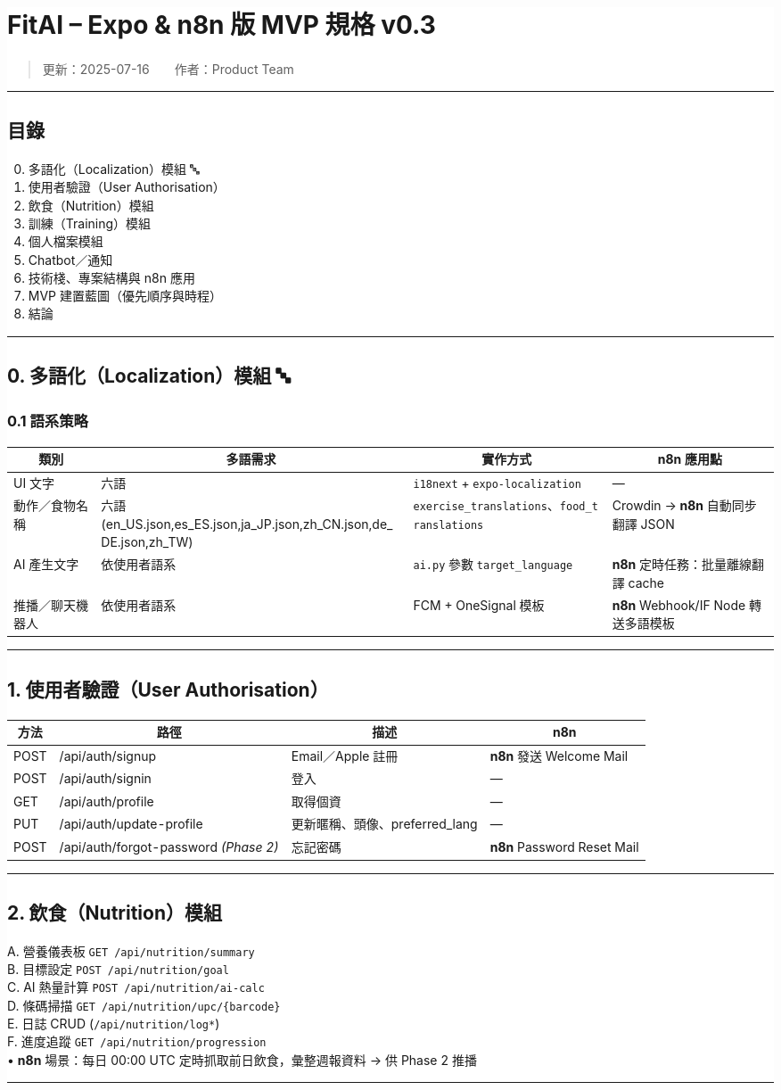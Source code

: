 
# FitAI – Expo & n8n 版 MVP 規格 v0.3  
> 更新：2025-07-16  作者：Product Team  

---

## 目錄
0. 多語化（Localization）模組 🔤  
1. 使用者驗證（User Authorisation）  
2. 飲食（Nutrition）模組  
3. 訓練（Training）模組  
4. 個人檔案模組  
5. Chatbot／通知  
6. 技術棧、專案結構與 n8n 應用  
7. MVP 建置藍圖（優先順序與時程）  
8. 結論  

---

## 0. 多語化（Localization）模組 🔤
### 0.1 語系策略
| 類別 | 多語需求 | 實作方式 | n8n 應用點 |
|------|----------|----------|------------|
| UI 文字 | 六語 | `i18next` + `expo-localization` | — |
| 動作／食物名稱 | 六語 (en_US.json,es_ES.json,ja_JP.json,zh_CN.json,de_DE.json,zh_TW)| `exercise_translations`、`food_translations` | Crowdin → **n8n** 自動同步翻譯 JSON |
| AI 產生文字 | 依使用者語系 | `ai.py` 參數 `target_language` | **n8n** 定時任務：批量離線翻譯 cache |
| 推播／聊天機器人 | 依使用者語系 | FCM + OneSignal 模板 | **n8n** Webhook/IF Node 轉送多語模板 |

---

## 1. 使用者驗證（User Authorisation）
| 方法 | 路徑 | 描述 | n8n |
|------|------|------|-----|
| POST | /api/auth/signup | Email／Apple 註冊 | **n8n** 發送 Welcome Mail |
| POST | /api/auth/signin | 登入 | — |
| GET  | /api/auth/profile | 取得個資 | — |
| PUT  | /api/auth/update-profile | 更新暱稱、頭像、preferred_lang | — |
| POST | /api/auth/forgot-password _(Phase 2)_ | 忘記密碼 | **n8n** Password Reset Mail |

---

## 2. 飲食（Nutrition）模組
A. 營養儀表板 `GET /api/nutrition/summary`  
B. 目標設定 `POST /api/nutrition/goal`  
C. AI 熱量計算 `POST /api/nutrition/ai-calc`  
D. 條碼掃描 `GET /api/nutrition/upc/{barcode}`  
E. 日誌 CRUD (`/api/nutrition/log*`)  
F. 進度追蹤 `GET /api/nutrition/progression`  
• **n8n** 場景：每日 00:00 UTC 定時抓取前日飲食，彙整週報資料 → 供 Phase 2 推播

---